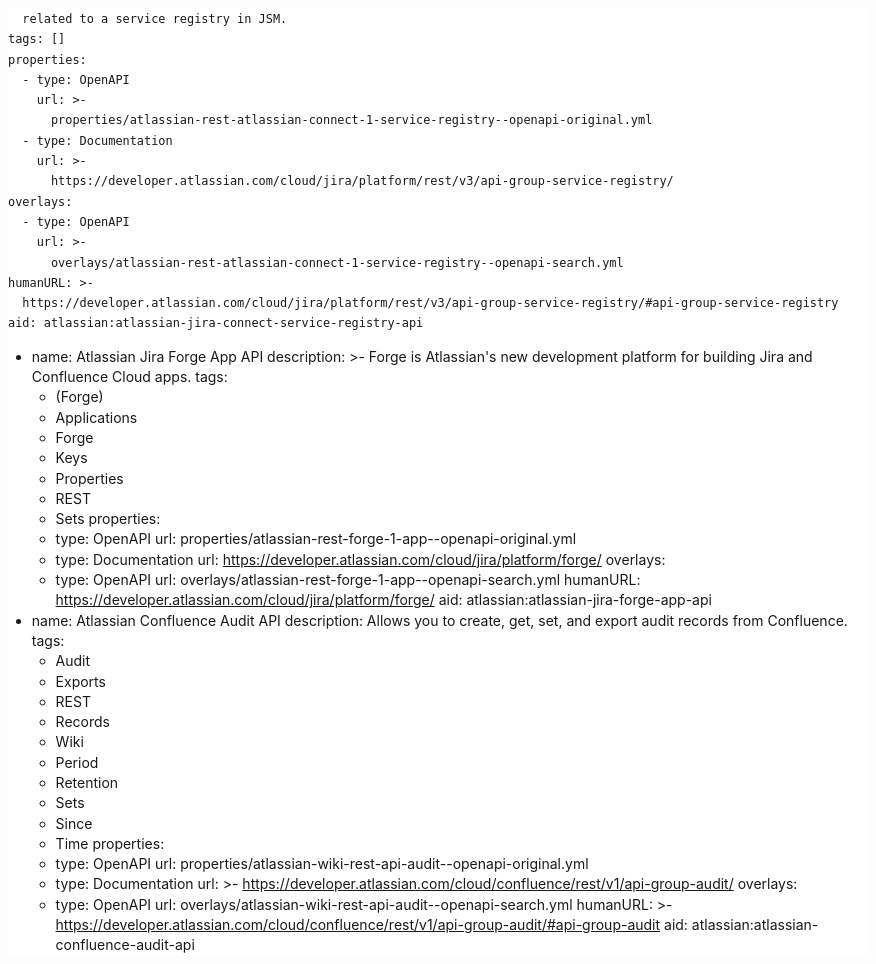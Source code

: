       related to a service registry in JSM.
    tags: []
    properties:
      - type: OpenAPI
        url: >-
          properties/atlassian-rest-atlassian-connect-1-service-registry--openapi-original.yml
      - type: Documentation
        url: >-
          https://developer.atlassian.com/cloud/jira/platform/rest/v3/api-group-service-registry/
    overlays:
      - type: OpenAPI
        url: >-
          overlays/atlassian-rest-atlassian-connect-1-service-registry--openapi-search.yml
    humanURL: >-
      https://developer.atlassian.com/cloud/jira/platform/rest/v3/api-group-service-registry/#api-group-service-registry
    aid: atlassian:atlassian-jira-connect-service-registry-api
  - name: Atlassian Jira Forge App API
    description: >-
      Forge is Atlassian's new development platform for building Jira and
      Confluence Cloud apps. 
    tags:
      - (Forge)
      - Applications
      - Forge
      - Keys
      - Properties
      - REST
      - Sets
    properties:
      - type: OpenAPI
        url: properties/atlassian-rest-forge-1-app--openapi-original.yml
      - type: Documentation
        url: https://developer.atlassian.com/cloud/jira/platform/forge/
    overlays:
      - type: OpenAPI
        url: overlays/atlassian-rest-forge-1-app--openapi-search.yml
    humanURL: https://developer.atlassian.com/cloud/jira/platform/forge/
    aid: atlassian:atlassian-jira-forge-app-api
  - name: Atlassian Confluence Audit API
    description: Allows you to create, get, set, and export audit records from Confluence.
    tags:
      - Audit
      - Exports
      - REST
      - Records
      - Wiki
      - Period
      - Retention
      - Sets
      - Since
      - Time
    properties:
      - type: OpenAPI
        url: properties/atlassian-wiki-rest-api-audit--openapi-original.yml
      - type: Documentation
        url: >-
          https://developer.atlassian.com/cloud/confluence/rest/v1/api-group-audit/
    overlays:
      - type: OpenAPI
        url: overlays/atlassian-wiki-rest-api-audit--openapi-search.yml
    humanURL: >-
      https://developer.atlassian.com/cloud/confluence/rest/v1/api-group-audit/#api-group-audit
    aid: atlassian:atlassian-confluence-audit-api
